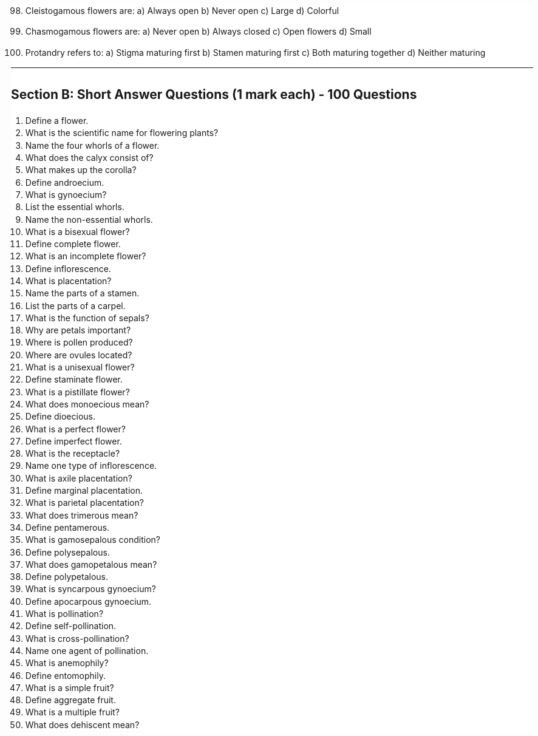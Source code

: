 98. Cleistogamous flowers are:
    a) Always open  b) Never open  c) Large  d) Colorful

99. Chasmogamous flowers are:
    a) Never open  b) Always closed  c) Open flowers  d) Small

100. Protandry refers to:
    a) Stigma maturing first  b) Stamen maturing first  c) Both maturing together  d) Neither maturing

---

## Section B: Short Answer Questions (1 mark each) - 100 Questions

1. Define a flower.
2. What is the scientific name for flowering plants?
3. Name the four whorls of a flower.
4. What does the calyx consist of?
5. What makes up the corolla?
6. Define androecium.
7. What is gynoecium?
8. List the essential whorls.
9. Name the non-essential whorls.
10. What is a bisexual flower?
11. Define complete flower.
12. What is an incomplete flower?
13. Define inflorescence.
14. What is placentation?
15. Name the parts of a stamen.
16. List the parts of a carpel.
17. What is the function of sepals?
18. Why are petals important?
19. Where is pollen produced?
20. Where are ovules located?
21. What is a unisexual flower?
22. Define staminate flower.
23. What is a pistillate flower?
24. What does monoecious mean?
25. Define dioecious.
26. What is a perfect flower?
27. Define imperfect flower.
28. What is the receptacle?
29. Name one type of inflorescence.
30. What is axile placentation?
31. Define marginal placentation.
32. What is parietal placentation?
33. What does trimerous mean?
34. Define pentamerous.
35. What is gamosepalous condition?
36. Define polysepalous.
37. What does gamopetalous mean?
38. Define polypetalous.
39. What is syncarpous gynoecium?
40. Define apocarpous gynoecium.
41. What is pollination?
42. Define self-pollination.
43. What is cross-pollination?
44. Name one agent of pollination.
45. What is anemophily?
46. Define entomophily.
47. What is a simple fruit?
48. Define aggregate fruit.
49. What is a multiple fruit?
50. What does dehiscent mean?